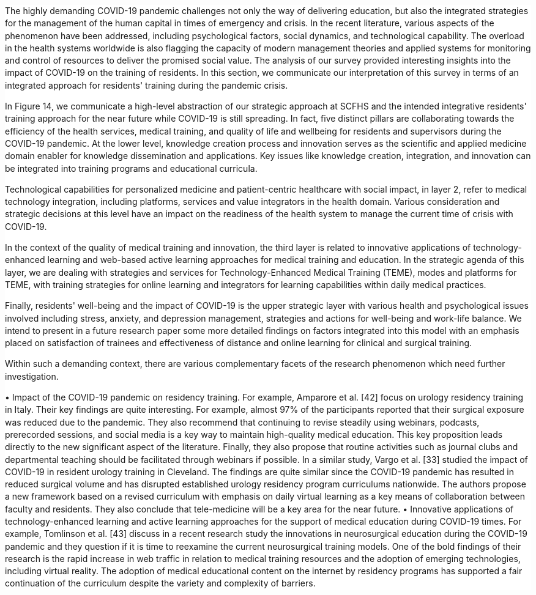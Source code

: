The highly demanding COVID-19 pandemic challenges not only the way of delivering education, but also the integrated strategies for the management of the human capital in times of emergency and crisis. In the recent literature, various aspects of the phenomenon have been addressed, including psychological factors, social dynamics, and technological capability. The overload in the health systems worldwide is also flagging the capacity of modern management theories and applied systems for monitoring and control of resources to deliver the promised social value. The analysis of our survey provided interesting insights into the impact of COVID-19 on the training of residents. In this section, we communicate our interpretation of this survey in terms of an integrated approach for residents' training during the pandemic crisis.

In Figure 14, we communicate a high-level abstraction of our strategic approach at SCFHS and the intended integrative residents' training approach for the near future while COVID-19 is still spreading. In fact, five distinct pillars are collaborating towards the efficiency of the health services, medical training, and quality of life and wellbeing for residents and supervisors during the COVID-19 pandemic. At the lower level, knowledge creation process and innovation serves as the scientific and applied medicine domain enabler for knowledge dissemination and applications. Key issues like knowledge creation, integration, and innovation can be integrated into training programs and educational curricula.

Technological capabilities for personalized medicine and patient-centric healthcare with social impact, in layer 2, refer to medical technology integration, including platforms, services and value integrators in the health domain. Various consideration and strategic decisions at this level have an impact on the readiness of the health system to manage the current time of crisis with COVID-19.

In the context of the quality of medical training and innovation, the third layer is related to innovative applications of technology-enhanced learning and web-based active learning approaches for medical training and education. In the strategic agenda of this layer, we are dealing with strategies and services for Technology-Enhanced Medical Training (TEME), modes and platforms for TEME, with training strategies for online learning and integrators for learning capabilities within daily medical practices.

Finally, residents' well-being and the impact of COVID-19 is the upper strategic layer with various health and psychological issues involved including stress, anxiety, and depression management, strategies and actions for well-being and work-life balance. We intend to present in a future research paper some more detailed findings on factors integrated into this model with an emphasis placed on satisfaction of trainees and effectiveness of distance and online learning for clinical and surgical training.

Within such a demanding context, there are various complementary facets of the research phenomenon which need further investigation.

• Impact of the COVID-19 pandemic on residency training. For example, Amparore et al. [42] focus on urology residency training in Italy. Their key findings are quite interesting. For example, almost 97% of the participants reported that their surgical exposure was reduced due to the pandemic. They also recommend that continuing to revise steadily using webinars, podcasts, prerecorded sessions, and social media is a key way to maintain high-quality medical education. This key proposition leads directly to the new significant aspect of the literature. Finally, they also propose that routine activities such as journal clubs and departmental teaching should be facilitated through webinars if possible. In a similar study, Vargo et al. [33] studied the impact of COVID-19 in resident urology training in Cleveland. The findings are quite similar since the COVID-19 pandemic has resulted in reduced surgical volume and has disrupted established urology residency program curriculums nationwide. The authors propose a new framework based on a revised curriculum with emphasis on daily virtual learning as a key means of collaboration between faculty and residents. They also conclude that tele-medicine will be a key area for the near future. • Innovative applications of technology-enhanced learning and active learning approaches for the support of medical education during COVID-19 times. For example, Tomlinson et al. [43] discuss in a recent research study the innovations in neurosurgical education during the COVID-19 pandemic and they question if it is time to reexamine the current neurosurgical training models. One of the bold findings of their research is the rapid increase in web traffic in relation to medical training resources and the adoption of emerging technologies, including virtual reality. The adoption of medical educational content on the internet by residency programs has supported a fair continuation of the curriculum despite the variety and complexity of barriers.
